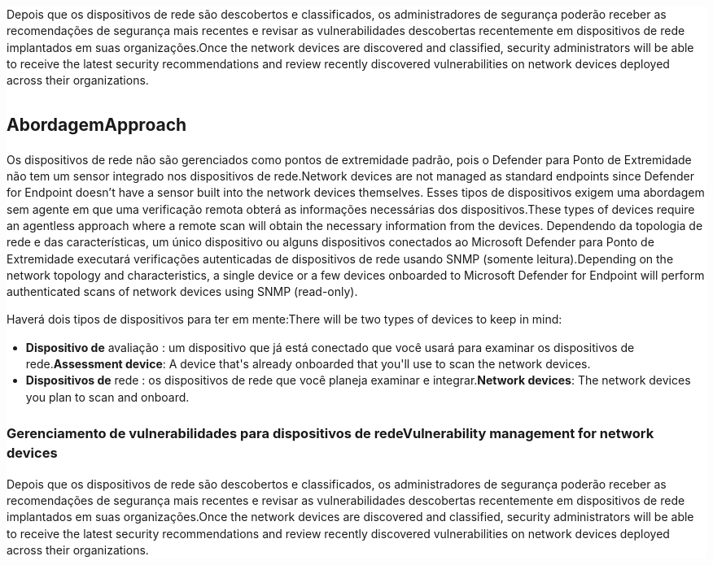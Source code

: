 <span data-ttu-id="268c8-120">Depois que os dispositivos de rede são descobertos e classificados, os administradores de segurança poderão receber as recomendações de segurança mais recentes e revisar as vulnerabilidades descobertas recentemente em dispositivos de rede implantados em suas organizações.</span><span class="sxs-lookup"><span data-stu-id="268c8-120">Once the network devices are discovered and classified, security administrators will be able to receive the latest security recommendations and review recently discovered vulnerabilities on network devices deployed across their organizations.</span></span>

## <a name="approach"></a><span data-ttu-id="268c8-121">Abordagem</span><span class="sxs-lookup"><span data-stu-id="268c8-121">Approach</span></span>

<span data-ttu-id="268c8-122">Os dispositivos de rede não são gerenciados como pontos de extremidade padrão, pois o Defender para Ponto de Extremidade não tem um sensor integrado nos dispositivos de rede.</span><span class="sxs-lookup"><span data-stu-id="268c8-122">Network devices are not managed as standard endpoints since Defender for Endpoint doesn’t have a sensor built into the network devices themselves.</span></span> <span data-ttu-id="268c8-123">Esses tipos de dispositivos exigem uma abordagem sem agente em que uma verificação remota obterá as informações necessárias dos dispositivos.</span><span class="sxs-lookup"><span data-stu-id="268c8-123">These types of devices require an agentless approach where a remote scan will obtain the necessary information from the devices.</span></span> <span data-ttu-id="268c8-124">Dependendo da topologia de rede e das características, um único dispositivo ou alguns dispositivos conectados ao Microsoft Defender para Ponto de Extremidade executará verificações autenticadas de dispositivos de rede usando SNMP (somente leitura).</span><span class="sxs-lookup"><span data-stu-id="268c8-124">Depending on the network topology and characteristics, a single device or a few devices onboarded to Microsoft Defender for Endpoint will perform authenticated scans of network devices using SNMP (read-only).</span></span>

<span data-ttu-id="268c8-125">Haverá dois tipos de dispositivos para ter em mente:</span><span class="sxs-lookup"><span data-stu-id="268c8-125">There will be two types of devices to keep in mind:</span></span>

- <span data-ttu-id="268c8-126">**Dispositivo de** avaliação : um dispositivo que já está conectado que você usará para examinar os dispositivos de rede.</span><span class="sxs-lookup"><span data-stu-id="268c8-126">**Assessment device**: A device that's already onboarded that you'll use to scan the network devices.</span></span>
- <span data-ttu-id="268c8-127">**Dispositivos de** rede : os dispositivos de rede que você planeja examinar e integrar.</span><span class="sxs-lookup"><span data-stu-id="268c8-127">**Network devices**: The network devices you plan to scan and onboard.</span></span>

### <a name="vulnerability-management-for-network-devices"></a><span data-ttu-id="268c8-128">Gerenciamento de vulnerabilidades para dispositivos de rede</span><span class="sxs-lookup"><span data-stu-id="268c8-128">Vulnerability management for network devices</span></span> 

<span data-ttu-id="268c8-129">Depois que os dispositivos de rede são descobertos e classificados, os administradores de segurança poderão receber as recomendações de segurança mais recentes e revisar as vulnerabilidades descobertas recentemente em dispositivos de rede implantados em suas organizações.</span><span class="sxs-lookup"><span data-stu-id="268c8-129">Once the network devices are discovered and classified, security administrators will be able to receive the latest security recommendations and review recently discovered vulnerabilities on network devices deployed across their organizations.</span></span>  
